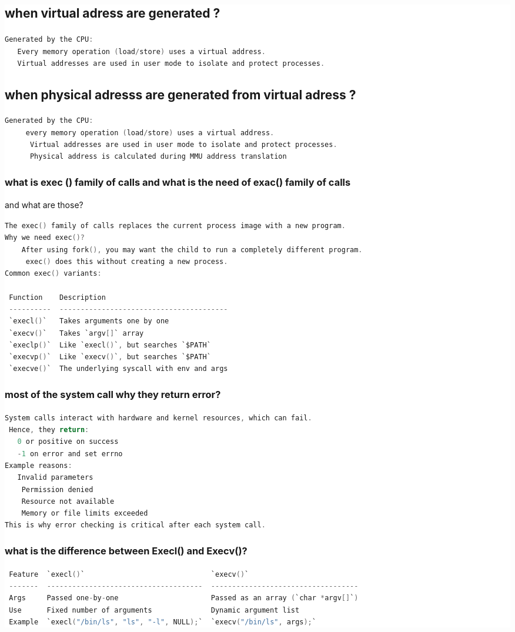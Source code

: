 ```c

```

## when virtual adress are generated ?
```c
Generated by the CPU:
   Every memory operation (load/store) uses a virtual address.
   Virtual addresses are used in user mode to isolate and protect processes.
```

## when physical adresss are generated from virtual adress ?
```c
Generated by the CPU:
     every memory operation (load/store) uses a virtual address.
      Virtual addresses are used in user mode to isolate and protect processes.
      Physical address is calculated during MMU address translation

```

### what is exec () family of calls and what is the need of exac() family of calls 
 and what are those?
```c
The exec() family of calls replaces the current process image with a new program.
Why we need exec()?
    After using fork(), you may want the child to run a completely different program.
     exec() does this without creating a new process.
Common exec() variants:

 Function    Description                              
 ----------  ---------------------------------------- 
 `execl()`   Takes arguments one by one               
 `execv()`   Takes `argv[]` array                     
 `execlp()`  Like `execl()`, but searches `$PATH`     
 `execvp()`  Like `execv()`, but searches `$PATH`     
 `execve()`  The underlying syscall with env and args 

```

### most of the system call why they return error?
```c
System calls interact with hardware and kernel resources, which can fail.
 Hence, they return:
   0 or positive on success
   -1 on error and set errno
Example reasons:
   Invalid parameters
    Permission denied
    Resource not available
    Memory or file limits exceeded
This is why error checking is critical after each system call.

```
### what is the difference between Execl() and Execv()?
```c
 Feature  `execl()`                              `execv()`                           
 -------  -------------------------------------  ----------------------------------- 
 Args     Passed one-by-one                      Passed as an array (`char *argv[]`) 
 Use      Fixed number of arguments              Dynamic argument list               
 Example  `execl("/bin/ls", "ls", "-l", NULL);`  `execv("/bin/ls", args);`           

```
